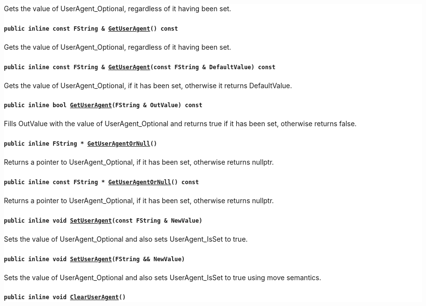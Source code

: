 Gets the value of UserAgent_Optional, regardless of it having been set.

#### `public inline const FString & `[`GetUserAgent`](#structFRHAPI__LoginHistoryEntry_1a62b3c9b8c3a913db8adcec94da211d0e)`() const` <a id="structFRHAPI__LoginHistoryEntry_1a62b3c9b8c3a913db8adcec94da211d0e"></a>

Gets the value of UserAgent_Optional, regardless of it having been set.

#### `public inline const FString & `[`GetUserAgent`](#structFRHAPI__LoginHistoryEntry_1ab745cafe606fc56fdacf1dad84fa56a0)`(const FString & DefaultValue) const` <a id="structFRHAPI__LoginHistoryEntry_1ab745cafe606fc56fdacf1dad84fa56a0"></a>

Gets the value of UserAgent_Optional, if it has been set, otherwise it returns DefaultValue.

#### `public inline bool `[`GetUserAgent`](#structFRHAPI__LoginHistoryEntry_1a74a137c35d0c72906a857211be7d7fbd)`(FString & OutValue) const` <a id="structFRHAPI__LoginHistoryEntry_1a74a137c35d0c72906a857211be7d7fbd"></a>

Fills OutValue with the value of UserAgent_Optional and returns true if it has been set, otherwise returns false.

#### `public inline FString * `[`GetUserAgentOrNull`](#structFRHAPI__LoginHistoryEntry_1acffa7fdf595b5d37fd8a22aad22780ab)`()` <a id="structFRHAPI__LoginHistoryEntry_1acffa7fdf595b5d37fd8a22aad22780ab"></a>

Returns a pointer to UserAgent_Optional, if it has been set, otherwise returns nullptr.

#### `public inline const FString * `[`GetUserAgentOrNull`](#structFRHAPI__LoginHistoryEntry_1a967b30776cb48c2f6716a417a56c5ab5)`() const` <a id="structFRHAPI__LoginHistoryEntry_1a967b30776cb48c2f6716a417a56c5ab5"></a>

Returns a pointer to UserAgent_Optional, if it has been set, otherwise returns nullptr.

#### `public inline void `[`SetUserAgent`](#structFRHAPI__LoginHistoryEntry_1af7798b270c08ffb08f593cbc3896ddca)`(const FString & NewValue)` <a id="structFRHAPI__LoginHistoryEntry_1af7798b270c08ffb08f593cbc3896ddca"></a>

Sets the value of UserAgent_Optional and also sets UserAgent_IsSet to true.

#### `public inline void `[`SetUserAgent`](#structFRHAPI__LoginHistoryEntry_1a4c1e4b5543a42f762d5da1cf0605cf92)`(FString && NewValue)` <a id="structFRHAPI__LoginHistoryEntry_1a4c1e4b5543a42f762d5da1cf0605cf92"></a>

Sets the value of UserAgent_Optional and also sets UserAgent_IsSet to true using move semantics.

#### `public inline void `[`ClearUserAgent`](#structFRHAPI__LoginHistoryEntry_1a92eab03ba65145c048768f43f33516d9)`()` <a id="structFRHAPI__LoginHistoryEntry_1a92eab03ba65145c048768f43f33516d9"></a>
